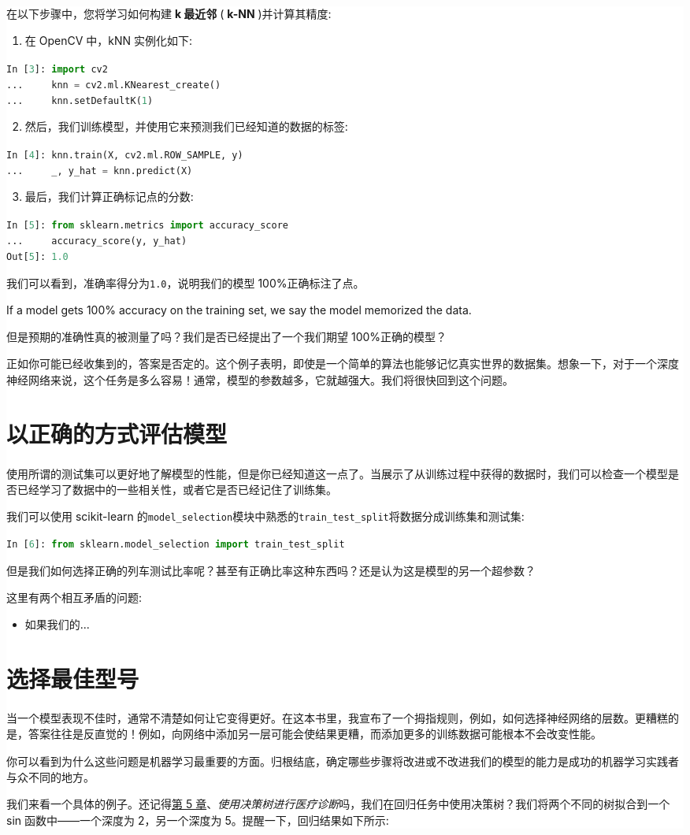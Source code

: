 在以下步骤中，您将学习如何构建 **k 最近邻** ( **k-NN** )并计算其精度:

1.  在 OpenCV 中，kNN 实例化如下:

```py
In [3]: import cv2
...     knn = cv2.ml.KNearest_create()
...     knn.setDefaultK(1)
```

2.  然后，我们训练模型，并使用它来预测我们已经知道的数据的标签:

```py
In [4]: knn.train(X, cv2.ml.ROW_SAMPLE, y)
...     _, y_hat = knn.predict(X)
```

3.  最后，我们计算正确标记点的分数:

```py
In [5]: from sklearn.metrics import accuracy_score
...     accuracy_score(y, y_hat)
Out[5]: 1.0
```

我们可以看到，准确率得分为`1.0`，说明我们的模型 100%正确标注了点。

If a model gets 100% accuracy on the training set, we say the model memorized the data.

但是预期的准确性真的被测量了吗？我们是否已经提出了一个我们期望 100%正确的模型？

正如你可能已经收集到的，答案是否定的。这个例子表明，即使是一个简单的算法也能够记忆真实世界的数据集。想象一下，对于一个深度神经网络来说，这个任务是多么容易！通常，模型的参数越多，它就越强大。我们将很快回到这个问题。

# 以正确的方式评估模型

使用所谓的测试集可以更好地了解模型的性能，但是你已经知道这一点了。当展示了从训练过程中获得的数据时，我们可以检查一个模型是否已经学习了数据中的一些相关性，或者它是否已经记住了训练集。

我们可以使用 scikit-learn 的`model_selection`模块中熟悉的`train_test_split`将数据分成训练集和测试集:

```py
In [6]: from sklearn.model_selection import train_test_split
```

但是我们如何选择正确的列车测试比率呢？甚至有正确比率这种东西吗？还是认为这是模型的另一个超参数？

这里有两个相互矛盾的问题:

*   如果我们的...

# 选择最佳型号

当一个模型表现不佳时，通常不清楚如何让它变得更好。在这本书里，我宣布了一个拇指规则，例如，如何选择神经网络的层数。更糟糕的是，答案往往是反直觉的！例如，向网络中添加另一层可能会使结果更糟，而添加更多的训练数据可能根本不会改变性能。

你可以看到为什么这些问题是机器学习最重要的方面。归根结底，确定哪些步骤将改进或不改进我们的模型的能力是成功的机器学习实践者与众不同的地方。

我们来看一个具体的例子。还记得[第 5 章](05.html)、*使用决策树进行医疗诊断*吗，我们在回归任务中使用决策树？我们将两个不同的树拟合到一个 sin 函数中——一个深度为 2，另一个深度为 5。提醒一下，回归结果如下所示:
